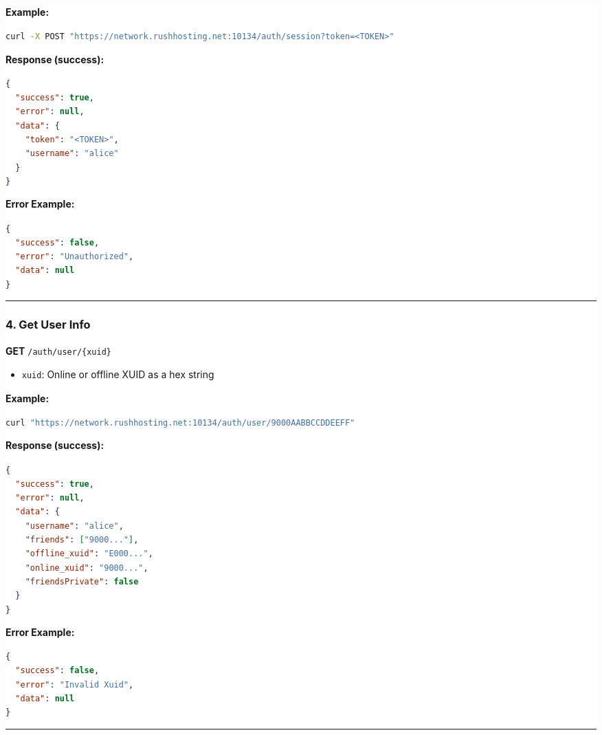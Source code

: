 **Example:**
```sh
curl -X POST "https://network.rushhosting.net:10134/auth/session?token=<TOKEN>"
```

**Response (success):**
```json
{
  "success": true,
  "error": null,
  "data": {
    "token": "<TOKEN>",
    "username": "alice"
  }
}
```

**Error Example:**
```json
{
  "success": false,
  "error": "Unauthorized",
  "data": null
}
```

---

### 4. Get User Info

**GET** `/auth/user/{xuid}`

- `xuid`: Online or offline XUID as a hex string

**Example:**
```sh
curl "https://network.rushhosting.net:10134/auth/user/9000AABBCCDDEEFF"
```

**Response (success):**
```json
{
  "success": true,
  "error": null,
  "data": {
    "username": "alice",
    "friends": ["9000..."],
    "offline_xuid": "E000...",
    "online_xuid": "9000...",
    "friendsPrivate": false
  }
}
```

**Error Example:**
```json
{
  "success": false,
  "error": "Invalid Xuid",
  "data": null
}
```

---